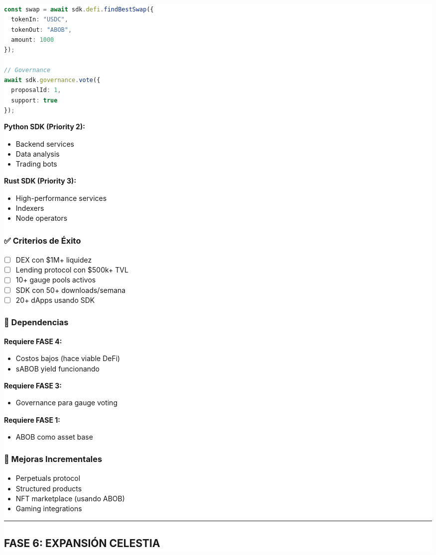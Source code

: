 ```typescript
const swap = await sdk.defi.findBestSwap({
  tokenIn: "USDC",
  tokenOut: "ABOB",
  amount: 1000
});

// Governance
await sdk.governance.vote({
  proposalId: 1,
  support: true
});
```

**Python SDK (Priority 2):**
- Backend services
- Data analysis
- Trading bots

**Rust SDK (Priority 3):**
- High-performance services
- Indexers
- Node operators

### ✅ Criterios de Éxito

- [ ] DEX con $1M+ liquidez
- [ ] Lending protocol con $500k+ TVL
- [ ] 10+ gauge pools activos
- [ ] SDK con 50+ downloads/semana
- [ ] 20+ dApps usando SDK

### 🔗 Dependencias
**Requiere FASE 4:**
- Costos bajos (hace viable DeFi)
- sABOB yield funcionando

**Requiere FASE 3:**
- Governance para gauge voting

**Requiere FASE 1:**
- ABOB como asset base

### 🚀 Mejoras Incrementales
- Perpetuals protocol
- Structured products
- NFT marketplace (usando ABOB)
- Gaming integrations

---

## FASE 6: EXPANSIÓN CELESTIA
